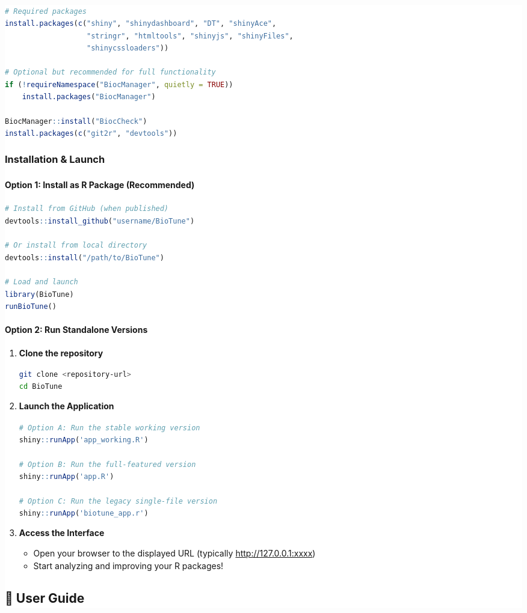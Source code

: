 ```r
# Required packages
install.packages(c("shiny", "shinydashboard", "DT", "shinyAce", 
                   "stringr", "htmltools", "shinyjs", "shinyFiles", 
                   "shinycssloaders"))

# Optional but recommended for full functionality
if (!requireNamespace("BiocManager", quietly = TRUE))
    install.packages("BiocManager")

BiocManager::install("BiocCheck")
install.packages(c("git2r", "devtools"))
```

### Installation & Launch

#### Option 1: Install as R Package (Recommended)

```r
# Install from GitHub (when published)
devtools::install_github("username/BioTune")

# Or install from local directory
devtools::install("/path/to/BioTune")

# Load and launch
library(BioTune)
runBioTune()
```

#### Option 2: Run Standalone Versions

1. **Clone the repository**
   ```bash
   git clone <repository-url>
   cd BioTune
   ```

2. **Launch the Application**
   ```r
   # Option A: Run the stable working version
   shiny::runApp('app_working.R')
   
   # Option B: Run the full-featured version
   shiny::runApp('app.R')
   
   # Option C: Run the legacy single-file version
   shiny::runApp('biotune_app.r')
   ```

3. **Access the Interface**
   - Open your browser to the displayed URL (typically http://127.0.0.1:xxxx)
   - Start analyzing and improving your R packages!

## 📖 User Guide
